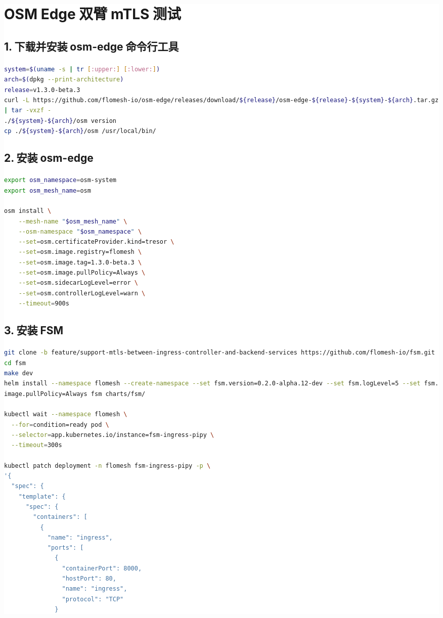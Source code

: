 # OSM Edge 双臂 mTLS 测试

## 1. 下载并安装 osm-edge 命令行工具

```bash
system=$(uname -s | tr [:upper:] [:lower:])
arch=$(dpkg --print-architecture)
release=v1.3.0-beta.3
curl -L https://github.com/flomesh-io/osm-edge/releases/download/${release}/osm-edge-${release}-${system}-${arch}.tar.gz | tar -vxzf -
./${system}-${arch}/osm version
cp ./${system}-${arch}/osm /usr/local/bin/
```

## 2. 安装 osm-edge

```bash
export osm_namespace=osm-system 
export osm_mesh_name=osm 

osm install \
    --mesh-name "$osm_mesh_name" \
    --osm-namespace "$osm_namespace" \
    --set=osm.certificateProvider.kind=tresor \
    --set=osm.image.registry=flomesh \
    --set=osm.image.tag=1.3.0-beta.3 \
    --set=osm.image.pullPolicy=Always \
    --set=osm.sidecarLogLevel=error \
    --set=osm.controllerLogLevel=warn \
    --timeout=900s
```

## 3. 安装 FSM

```bash
git clone -b feature/support-mtls-between-ingress-controller-and-backend-services https://github.com/flomesh-io/fsm.git
cd fsm
make dev
helm install --namespace flomesh --create-namespace --set fsm.version=0.2.0-alpha.12-dev --set fsm.logLevel=5 --set fsm.image.pullPolicy=Always fsm charts/fsm/

kubectl wait --namespace flomesh \
  --for=condition=ready pod \
  --selector=app.kubernetes.io/instance=fsm-ingress-pipy \
  --timeout=300s

kubectl patch deployment -n flomesh fsm-ingress-pipy -p \
'{
  "spec": {
    "template": {
      "spec": {
        "containers": [
          {
            "name": "ingress",
            "ports": [
              {
                "containerPort": 8000,
                "hostPort": 80,
                "name": "ingress",
                "protocol": "TCP"
              }
```